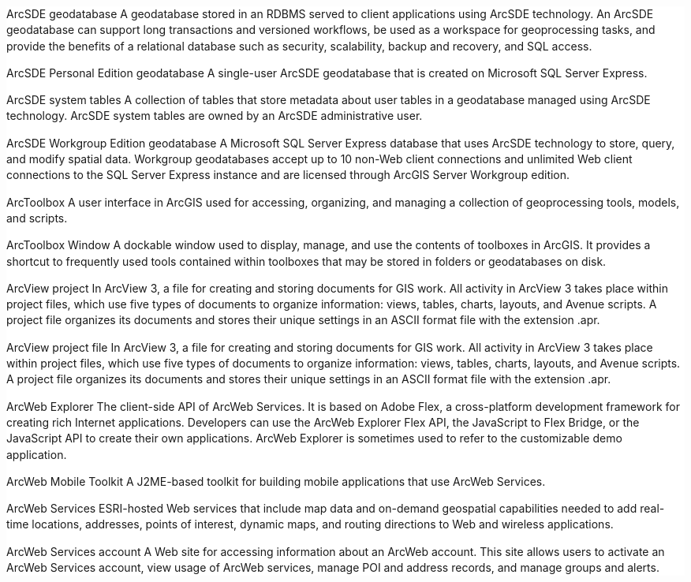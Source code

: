 ArcSDE geodatabase
A geodatabase stored in an RDBMS served to client applications using ArcSDE technology. An ArcSDE geodatabase can support long transactions and versioned workflows, be used as a workspace for geoprocessing tasks, and provide the benefits of a relational database such as security, scalability, backup and recovery, and SQL access.

ArcSDE Personal Edition geodatabase
A single-user ArcSDE geodatabase that is created on Microsoft SQL Server Express.

ArcSDE system tables
A collection of tables that store metadata about user tables in a geodatabase managed using ArcSDE technology. ArcSDE system tables are owned by an ArcSDE administrative user.

ArcSDE Workgroup Edition geodatabase
A Microsoft SQL Server Express database that uses ArcSDE technology to store, query, and modify spatial data. Workgroup geodatabases accept up to 10 non-Web client connections and unlimited Web client connections to the SQL Server Express instance and are licensed through ArcGIS Server Workgroup edition.

ArcToolbox
A user interface in ArcGIS used for accessing, organizing, and managing a collection of geoprocessing tools, models, and scripts.

ArcToolbox Window
A dockable window used to display, manage, and use the contents of toolboxes in ArcGIS. It provides a shortcut to frequently used tools contained within toolboxes that may be stored in folders or geodatabases on disk.

ArcView project
In ArcView 3, a file for creating and storing documents for GIS work. All activity in ArcView 3 takes place within project files, which use five types of documents to organize information: views, tables, charts, layouts, and Avenue scripts. A project file organizes its documents and stores their unique settings in an ASCII format file with the extension .apr.

ArcView project file
In ArcView 3, a file for creating and storing documents for GIS work. All activity in ArcView 3 takes place within project files, which use five types of documents to organize information: views, tables, charts, layouts, and Avenue scripts. A project file organizes its documents and stores their unique settings in an ASCII format file with the extension .apr.

ArcWeb Explorer
The client-side API of ArcWeb Services. It is based on Adobe Flex, a cross-platform development framework for creating rich Internet applications. Developers can use the ArcWeb Explorer Flex API, the JavaScript to Flex Bridge, or the JavaScript API to create their own applications. </SPAN>ArcWeb Explorer is sometimes used to refer to the customizable demo application.

ArcWeb Mobile Toolkit
A J2ME-based toolkit for building mobile applications that use ArcWeb Services.

ArcWeb Services
ESRI-hosted Web services that include map data and on-demand geospatial capabilities needed to add real-time locations, addresses, points of interest, dynamic maps, and routing directions to Web and wireless applications.

ArcWeb Services account
A Web site for accessing information about an ArcWeb account. This site allows users to activate an ArcWeb Services account, view usage of ArcWeb services, manage POI and address records, and manage groups and alerts.
